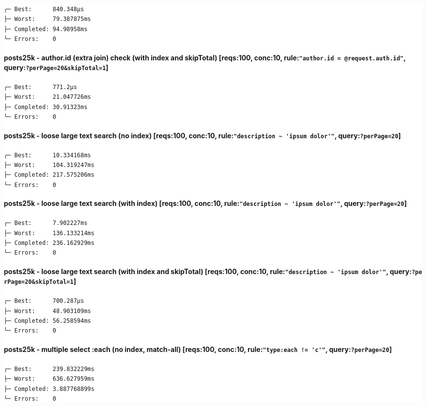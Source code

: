```
┌─ Best:      840.348µs
├─ Worst:     79.387875ms
├─ Completed: 94.98958ms
└─ Errors:    0
```

#### posts25k - author.id (extra join) check (with index and skipTotal) [reqs:100, conc:10, rule:`"author.id = @request.auth.id"`, query:`?perPage=20&skipTotal=1`]

```
┌─ Best:      771.2µs
├─ Worst:     21.047726ms
├─ Completed: 30.91323ms
└─ Errors:    0
```

#### posts25k - loose large text search (no index) [reqs:100, conc:10, rule:`"description ~ 'ipsum dolor'"`, query:`?perPage=20`]

```
┌─ Best:      10.334168ms
├─ Worst:     104.319247ms
├─ Completed: 217.575206ms
└─ Errors:    0
```

#### posts25k - loose large text search (with index) [reqs:100, conc:10, rule:`"description ~ 'ipsum dolor'"`, query:`?perPage=20`]

```
┌─ Best:      7.902227ms
├─ Worst:     136.133214ms
├─ Completed: 236.162929ms
└─ Errors:    0
```

#### posts25k - loose large text search (with index and skipTotal) [reqs:100, conc:10, rule:`"description ~ 'ipsum dolor'"`, query:`?perPage=20&skipTotal=1`]

```
┌─ Best:      700.287µs
├─ Worst:     48.903109ms
├─ Completed: 56.258594ms
└─ Errors:    0
```

#### posts25k - multiple select :each (no index, match-all) [reqs:100, conc:10, rule:`"type:each != 'c'"`, query:`?perPage=20`]

```
┌─ Best:      239.832229ms
├─ Worst:     636.627959ms
├─ Completed: 3.887768899s
└─ Errors:    0
```
